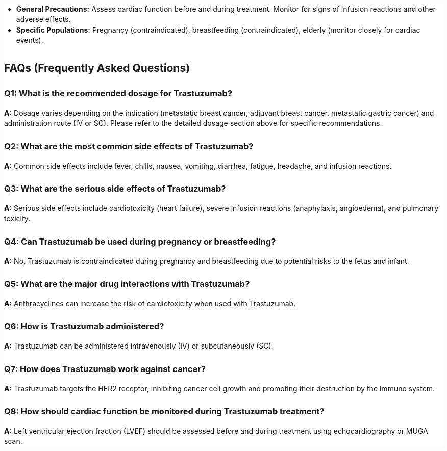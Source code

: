 - **General Precautions:** Assess cardiac function before and during treatment. Monitor for signs of infusion reactions and other adverse effects.
- **Specific Populations:** Pregnancy (contraindicated), breastfeeding (contraindicated), elderly (monitor closely for cardiac events).



## **FAQs (Frequently Asked Questions)**


### **Q1: What is the recommended dosage for Trastuzumab?**

**A:**  Dosage varies depending on the indication (metastatic breast cancer, adjuvant breast cancer, metastatic gastric cancer) and administration route (IV or SC).  Please refer to the detailed dosage section above for specific recommendations.

### **Q2: What are the most common side effects of Trastuzumab?**

**A:** Common side effects include fever, chills, nausea, vomiting, diarrhea, fatigue, headache, and infusion reactions.

### **Q3: What are the serious side effects of Trastuzumab?**

**A:** Serious side effects include cardiotoxicity (heart failure), severe infusion reactions (anaphylaxis, angioedema), and pulmonary toxicity.

### **Q4: Can Trastuzumab be used during pregnancy or breastfeeding?**

**A:** No, Trastuzumab is contraindicated during pregnancy and breastfeeding due to potential risks to the fetus and infant.

### **Q5: What are the major drug interactions with Trastuzumab?**

**A:**  Anthracyclines can increase the risk of cardiotoxicity when used with Trastuzumab.  

### **Q6: How is Trastuzumab administered?**

**A:** Trastuzumab can be administered intravenously (IV) or subcutaneously (SC).

### **Q7: How does Trastuzumab work against cancer?**

**A:** Trastuzumab targets the HER2 receptor, inhibiting cancer cell growth and promoting their destruction by the immune system.


### **Q8:  How should cardiac function be monitored during Trastuzumab treatment?**

**A:**  Left ventricular ejection fraction (LVEF) should be assessed before and during treatment using echocardiography or MUGA scan.
